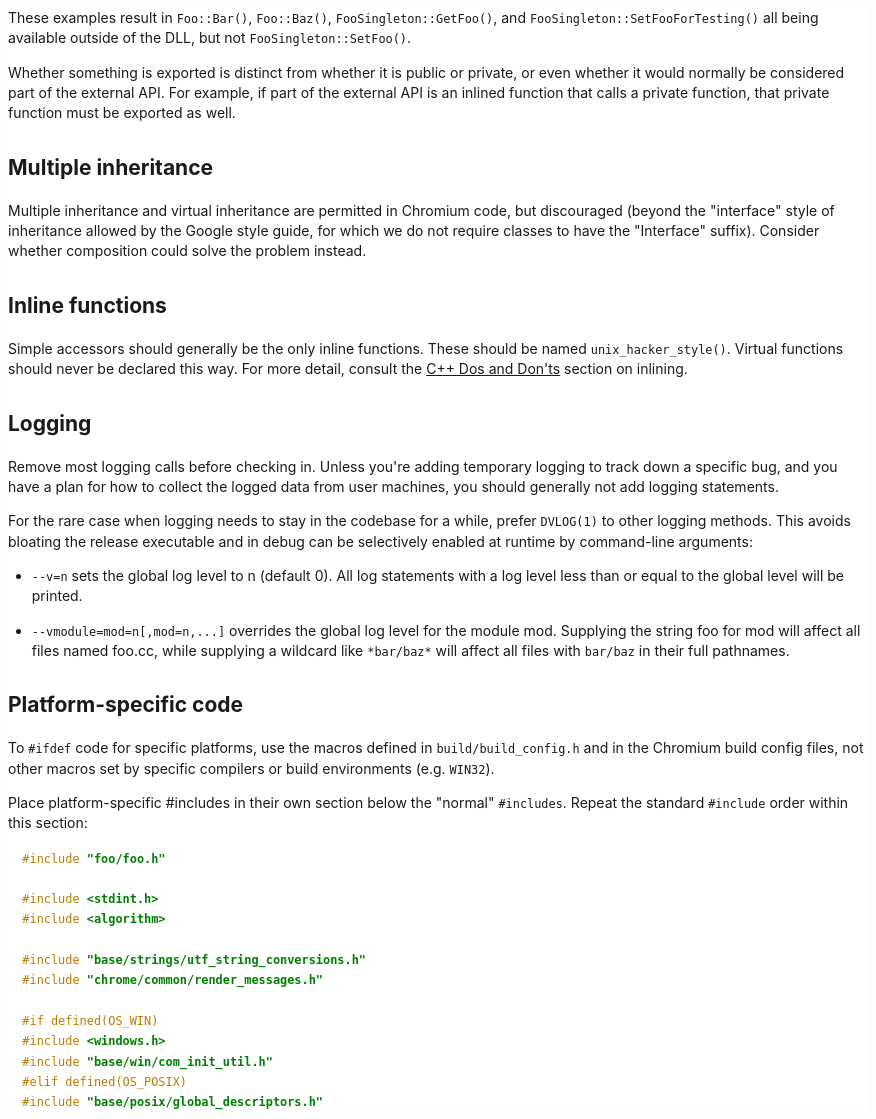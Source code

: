 These examples result in `Foo::Bar()`, `Foo::Baz()`, `FooSingleton::GetFoo()`,
and `FooSingleton::SetFooForTesting()` all being available outside of the DLL,
but not `FooSingleton::SetFoo()`.

Whether something is exported is distinct from whether it is public or private,
or even whether it would normally be considered part of the external API. For
example, if part of the external API is an inlined function that calls a
private function, that private function must be exported as well.

## Multiple inheritance

Multiple inheritance and virtual inheritance are permitted in Chromium code,
but discouraged (beyond the "interface" style of inheritance allowed by the
Google style guide, for which we do not require classes to have the "Interface"
suffix). Consider whether composition could solve the problem instead.

## Inline functions

Simple accessors should generally be the only inline functions. These should be
named `unix_hacker_style()`. Virtual functions should never be declared this way.
For more detail, consult the [C++ Dos and Don'ts](c++-dos-and-donts.md) section
on inlining.

## Logging

Remove most logging calls before checking in. Unless you're adding temporary
logging to track down a specific bug, and you have a plan for how to collect
the logged data from user machines, you should generally not add logging
statements.

For the rare case when logging needs to stay in the codebase for a while,
prefer `DVLOG(1)` to other logging methods. This avoids bloating the release
executable and in debug can be selectively enabled at runtime by command-line
arguments:

  * `--v=n` sets the global log level to n (default 0). All log statements with a
    log level less than or equal to the global level will be printed.

  * `--vmodule=mod=n[,mod=n,...]` overrides the global log level for the module
    mod. Supplying the string foo for mod will affect all files named foo.cc,
    while supplying a wildcard like `*bar/baz*` will affect all files with
    `bar/baz` in their full pathnames.

## Platform-specific code

To `#ifdef` code for specific platforms, use the macros defined in
`build/build_config.h` and in the Chromium build config files, not other macros
set by specific compilers or build environments (e.g. `WIN32`).

Place platform-specific #includes in their own section below the "normal"
`#includes`. Repeat the standard `#include` order within this section:

```c++
  #include "foo/foo.h"

  #include <stdint.h>
  #include <algorithm>

  #include "base/strings/utf_string_conversions.h"
  #include "chrome/common/render_messages.h"

  #if defined(OS_WIN)
  #include <windows.h>
  #include "base/win/com_init_util.h"
  #elif defined(OS_POSIX)
  #include "base/posix/global_descriptors.h"
```